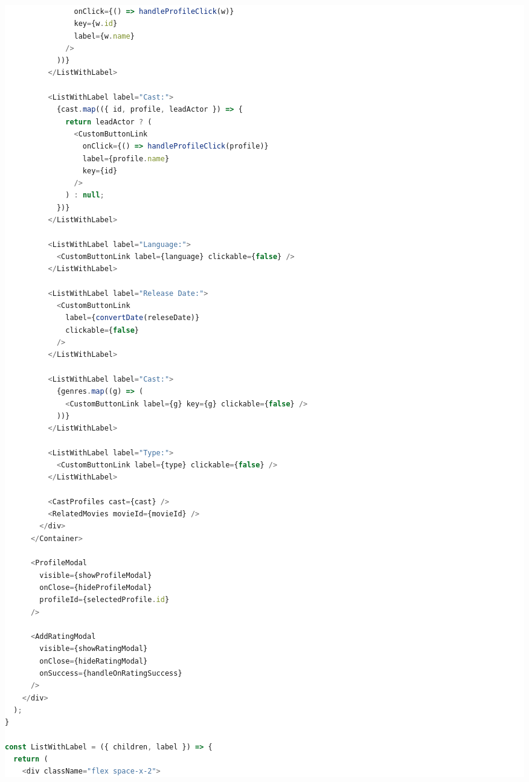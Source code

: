 ```javascript
                onClick={() => handleProfileClick(w)}
                key={w.id}
                label={w.name}
              />
            ))}
          </ListWithLabel>

          <ListWithLabel label="Cast:">
            {cast.map(({ id, profile, leadActor }) => {
              return leadActor ? (
                <CustomButtonLink
                  onClick={() => handleProfileClick(profile)}
                  label={profile.name}
                  key={id}
                />
              ) : null;
            })}
          </ListWithLabel>

          <ListWithLabel label="Language:">
            <CustomButtonLink label={language} clickable={false} />
          </ListWithLabel>

          <ListWithLabel label="Release Date:">
            <CustomButtonLink
              label={convertDate(releseDate)}
              clickable={false}
            />
          </ListWithLabel>

          <ListWithLabel label="Cast:">
            {genres.map((g) => (
              <CustomButtonLink label={g} key={g} clickable={false} />
            ))}
          </ListWithLabel>

          <ListWithLabel label="Type:">
            <CustomButtonLink label={type} clickable={false} />
          </ListWithLabel>

          <CastProfiles cast={cast} />
          <RelatedMovies movieId={movieId} />
        </div>
      </Container>

      <ProfileModal
        visible={showProfileModal}
        onClose={hideProfileModal}
        profileId={selectedProfile.id}
      />

      <AddRatingModal
        visible={showRatingModal}
        onClose={hideRatingModal}
        onSuccess={handleOnRatingSuccess}
      />
    </div>
  );
}

const ListWithLabel = ({ children, label }) => {
  return (
    <div className="flex space-x-2">
```